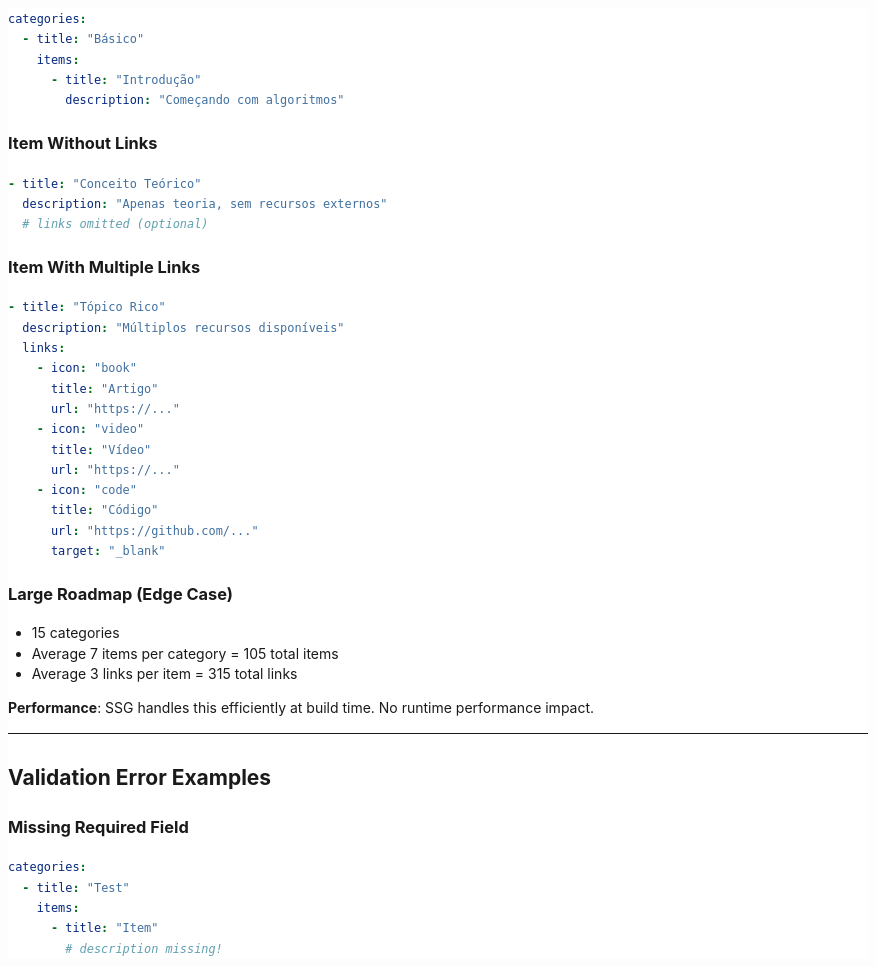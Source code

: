 ```yaml
categories:
  - title: "Básico"
    items:
      - title: "Introdução"
        description: "Começando com algoritmos"
```

### Item Without Links

```yaml
- title: "Conceito Teórico"
  description: "Apenas teoria, sem recursos externos"
  # links omitted (optional)
```

### Item With Multiple Links

```yaml
- title: "Tópico Rico"
  description: "Múltiplos recursos disponíveis"
  links:
    - icon: "book"
      title: "Artigo"
      url: "https://..."
    - icon: "video"
      title: "Vídeo"
      url: "https://..."
    - icon: "code"
      title: "Código"
      url: "https://github.com/..."
      target: "_blank"
```

### Large Roadmap (Edge Case)

- 15 categories
- Average 7 items per category = 105 total items
- Average 3 links per item = 315 total links

**Performance**: SSG handles this efficiently at build time. No runtime performance impact.

---

## Validation Error Examples

### Missing Required Field

```yaml
categories:
  - title: "Test"
    items:
      - title: "Item"
        # description missing!
```
